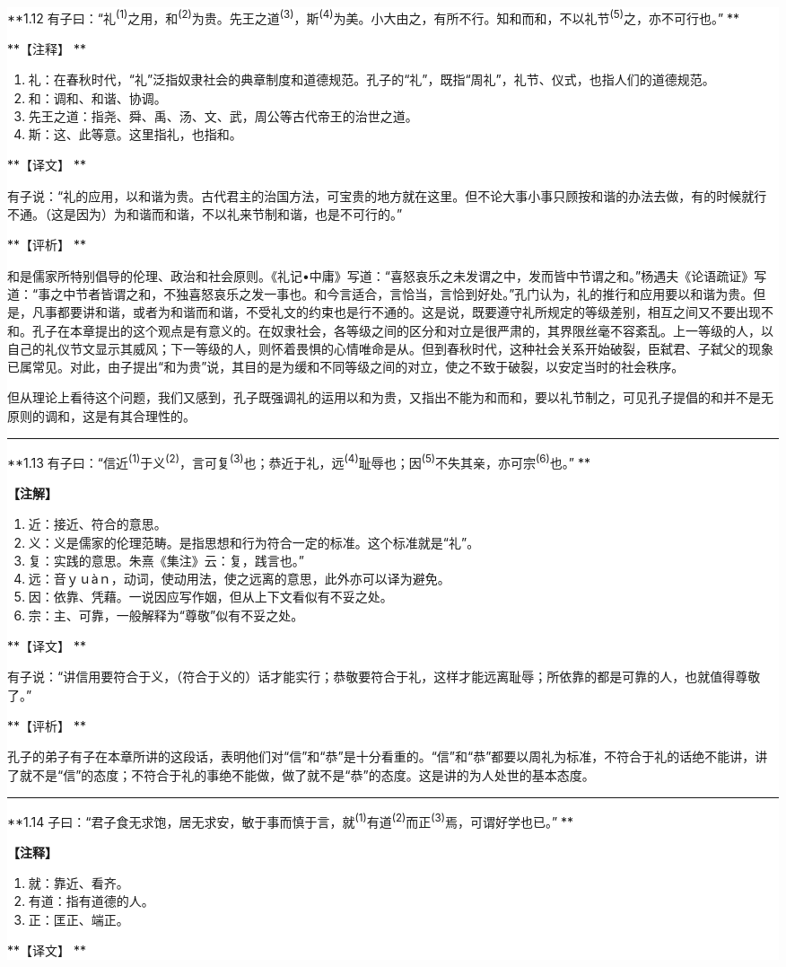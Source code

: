 **1.12  有子曰：“礼<sup>(1)</sup>之用，和<sup>(2)</sup>为贵。先王之道<sup>(3)</sup>，斯<sup>(4)</sup>为美。小大由之，有所不行。知和而和，不以礼节<sup>(5)</sup>之，亦不可行也。” **

**【注释】 **

1. 礼：在春秋时代，“礼”泛指奴隶社会的典章制度和道德规范。孔子的“礼”，既指“周礼”，礼节、仪式，也指人们的道德规范。     
2. 和：调和、和谐、协调。         
3. 先王之道：指尧、舜、禹、汤、文、武，周公等古代帝王的治世之道。          
4. 斯：这、此等意。这里指礼，也指和。      

**【译文】 **

有子说：“礼的应用，以和谐为贵。古代君主的治国方法，可宝贵的地方就在这里。但不论大事小事只顾按和谐的办法去做，有的时候就行不通。（这是因为）为和谐而和谐，不以礼来节制和谐，也是不可行的。” 

**【评析】 **

和是儒家所特别倡导的伦理、政治和社会原则。《礼记•中庸》写道：“喜怒哀乐之未发谓之中，发而皆中节谓之和。”杨遇夫《论语疏证》写道：“事之中节者皆谓之和，不独喜怒哀乐之发一事也。和今言适合，言恰当，言恰到好处。”孔门认为，礼的推行和应用要以和谐为贵。但是，凡事都要讲和谐，或者为和谐而和谐，不受礼文的约束也是行不通的。这是说，既要遵守礼所规定的等级差别，相互之间又不要出现不和。孔子在本章提出的这个观点是有意义的。在奴隶社会，各等级之间的区分和对立是很严肃的，其界限丝毫不容紊乱。上一等级的人，以自己的礼仪节文显示其威风；下一等级的人，则怀着畏惧的心情唯命是从。但到春秋时代，这种社会关系开始破裂，臣弑君、子弑父的现象已属常见。对此，由子提出“和为贵”说，其目的是为缓和不同等级之间的对立，使之不致于破裂，以安定当时的社会秩序。 

但从理论上看待这个问题，我们又感到，孔子既强调礼的运用以和为贵，又指出不能为和而和，要以礼节制之，可见孔子提倡的和并不是无原则的调和，这是有其合理性的。 


--------


**1.13 有子曰：“信近<sup>(1)</sup>于义<sup>(2)</sup>，言可复<sup>(3)</sup>也；恭近于礼，远<sup>(4)</sup>耻辱也；因<sup>(5)</sup>不失其亲，亦可宗<sup>(6)</sup>也。” **

**【注解】**

1. 近：接近、符合的意思。      
2. 义：义是儒家的伦理范畴。是指思想和行为符合一定的标准。这个标准就是“礼”。       
3. 复：实践的意思。朱熹《集注》云：复，践言也。”        
4. 远：音ｙｕàｎ，动词，使动用法，使之远离的意思，此外亦可以译为避免。       
5. 因：依靠、凭藉。一说因应写作姻，但从上下文看似有不妥之处。       
6. 宗：主、可靠，一般解释为“尊敬”似有不妥之处。       

**【译文】 **

有子说：“讲信用要符合于义，（符合于义的）话才能实行；恭敬要符合于礼，这样才能远离耻辱；所依靠的都是可靠的人，也就值得尊敬了。” 

**【评析】 **

孔子的弟子有子在本章所讲的这段话，表明他们对“信”和“恭”是十分看重的。“信”和“恭”都要以周礼为标准，不符合于礼的话绝不能讲，讲了就不是“信”的态度；不符合于礼的事绝不能做，做了就不是“恭”的态度。这是讲的为人处世的基本态度。 


--------


**1.14 子曰：“君子食无求饱，居无求安，敏于事而慎于言，就<sup>(1)</sup>有道<sup>(2)</sup>而正<sup>(3)</sup>焉，可谓好学也已。” **

**【注释】**

1. 就：靠近、看齐。      
2. 有道：指有道德的人。       
3. 正：匡正、端正。     

**【译文】 **
